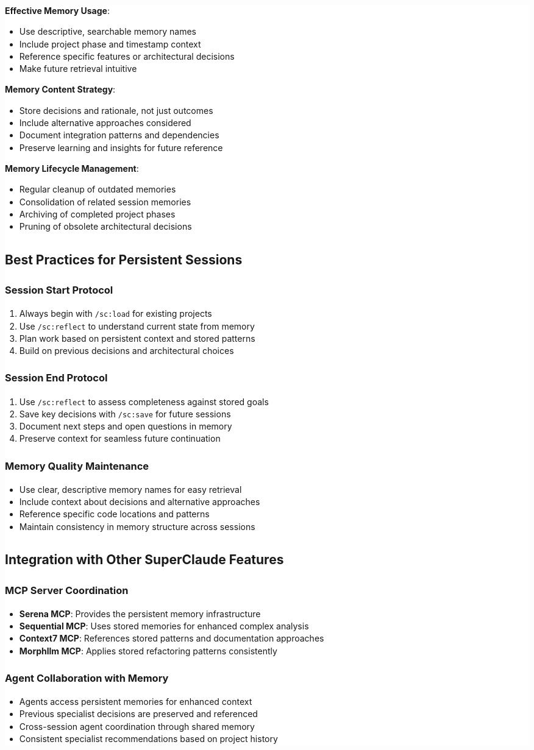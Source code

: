 **Effective Memory Usage**:
- Use descriptive, searchable memory names
- Include project phase and timestamp context
- Reference specific features or architectural decisions
- Make future retrieval intuitive

**Memory Content Strategy**:
- Store decisions and rationale, not just outcomes
- Include alternative approaches considered
- Document integration patterns and dependencies
- Preserve learning and insights for future reference

**Memory Lifecycle Management**:
- Regular cleanup of outdated memories
- Consolidation of related session memories
- Archiving of completed project phases
- Pruning of obsolete architectural decisions

## Best Practices for Persistent Sessions

### Session Start Protocol
1. Always begin with `/sc:load` for existing projects
2. Use `/sc:reflect` to understand current state from memory
3. Plan work based on persistent context and stored patterns
4. Build on previous decisions and architectural choices

### Session End Protocol
1. Use `/sc:reflect` to assess completeness against stored goals
2. Save key decisions with `/sc:save` for future sessions
3. Document next steps and open questions in memory
4. Preserve context for seamless future continuation

### Memory Quality Maintenance
- Use clear, descriptive memory names for easy retrieval
- Include context about decisions and alternative approaches
- Reference specific code locations and patterns
- Maintain consistency in memory structure across sessions

## Integration with Other SuperClaude Features

### MCP Server Coordination
- **Serena MCP**: Provides the persistent memory infrastructure
- **Sequential MCP**: Uses stored memories for enhanced complex analysis
- **Context7 MCP**: References stored patterns and documentation approaches
- **Morphllm MCP**: Applies stored refactoring patterns consistently

### Agent Collaboration with Memory
- Agents access persistent memories for enhanced context
- Previous specialist decisions are preserved and referenced
- Cross-session agent coordination through shared memory
- Consistent specialist recommendations based on project history
